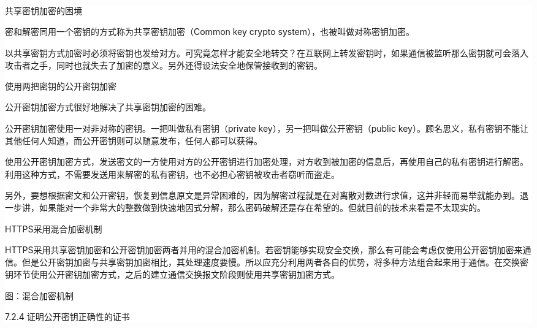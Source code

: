  

 

共享密钥加密的困境

 

 

密和解密同用一个密钥的方式称为共享密钥加密（Common key crypto system），也被叫做对称密钥加密。

 

 

以共享密钥方式加密时必须将密钥也发给对方。可究竟怎样才能安全地转交？在互联网上转发密钥时，如果通信被监听那么密钥就可会落入攻击者之手，同时也就失去了加密的意义。另外还得设法安全地保管接收到的密钥。

 

 

使用两把密钥的公开密钥加密

 

 

公开密钥加密方式很好地解决了共享密钥加密的困难。

 

 

公开密钥加密使用一对非对称的密钥。一把叫做私有密钥（private key），另一把叫做公开密钥（public key）。顾名思义，私有密钥不能让其他任何人知道，而公开密钥则可以随意发布，任何人都可以获得。

 

 

使用公开密钥加密方式，发送密文的一方使用对方的公开密钥进行加密处理，对方收到被加密的信息后，再使用自己的私有密钥进行解密。利用这种方式，不需要发送用来解密的私有密钥，也不必担心密钥被攻击者窃听而盗走。

 

 

另外，要想根据密文和公开密钥，恢复到信息原文是异常困难的，因为解密过程就是在对离散对数进行求值，这并非轻而易举就能办到。退一步讲，如果能对一个非常大的整数做到快速地因式分解，那么密码破解还是存在希望的。但就目前的技术来看是不太现实的。

 

 

HTTPS采用混合加密机制

 

 

HTTPS采用共享密钥加密和公开密钥加密两者并用的混合加密机制。若密钥能够实现安全交换，那么有可能会考虑仅使用公开密钥加密来通信。但是公开密钥加密与共享密钥加密相比，其处理速度要慢。所以应充分利用两者各自的优势，将多种方法组合起来用于通信。在交换密钥环节使用公开密钥加密方式，之后的建立通信交换报文阶段则使用共享密钥加密方式。

 

 

图：混合加密机制

 

 

7.2.4 证明公开密钥正确性的证书

 

 